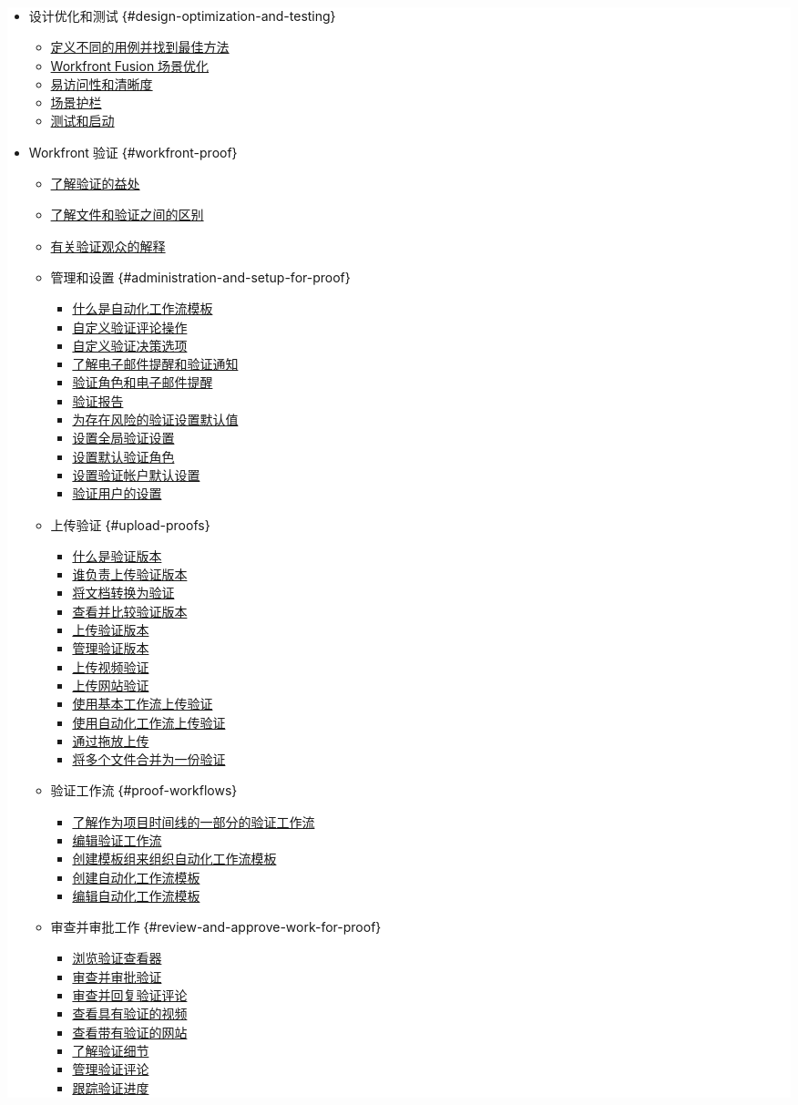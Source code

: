    + 设计优化和测试 {#design-optimization-and-testing}
      + [定义不同的用例并找到最佳方法](fusion/11-design-optimization-and-testing/define-distinct-use-cases-and-find-the-best-approach.md)
      + [Workfront Fusion 场景优化](fusion/11-design-optimization-and-testing/workfront-fusion-scenario-optimization.md)
      + [易访问性和清晰度](fusion/11-design-optimization-and-testing/accessibility-and-clarity.md)
      + [场景护栏](fusion/11-design-optimization-and-testing/scenario-guardrails.md)
      + [测试和启动](fusion/11-design-optimization-and-testing/testing-considerations.md)

+ Workfront 验证 {#workfront-proof}
   + [了解验证的益处](workfront-proof/benefits-of-proofing-in-workfront.md)
   + [了解文件和验证之间的区别](workfront-proof/document-vs-proof.md)
   + [有关验证观众的解释](workfront-proof/two-options-for-the-proofing-viewers.md)

   + 管理和设置 {#administration-and-setup-for-proof}
      + [什么是自动化工作流模板](workfront-proof/administration-and-setup/what-is-an-automated-workflow-template.md)
      + [自定义验证评论操作](workfront-proof/administration-and-setup/customize-proof-comment-actions.md)
      + [自定义验证决策选项](workfront-proof/administration-and-setup/customize-proof-decision-options.md)
      + [了解电子邮件提醒和验证通知](workfront-proof/administration-and-setup/email-alert-vs-proof-notification.md)
      + [验证角色和电子邮件提醒](workfront-proof/administration-and-setup/proof-roles-and-email-alerts.md)
      + [验证报告](workfront-proof/administration-and-setup/report-on-proofs.md)
      + [为存在风险的验证设置默认值](workfront-proof/administration-and-setup/set-default-at-risk-proof-settings.md)
      + [设置全局验证设置](workfront-proof/administration-and-setup/setup-global-proof-settings.md)
      + [设置默认验证角色](workfront-proof/administration-and-setup/set-default-proof-roles.md)
      + [设置验证帐户默认设置](workfront-proof/administration-and-setup/set-up-default-proof-account-settings.md)
      + [验证用户的设置](workfront-proof/administration-and-setup/settings-for-proof-users.md)

   + 上传验证 {#upload-proofs}
      + [什么是验证版本](workfront-proof/upload-proofs/what-is-a-proof-version.md)
      + [谁负责上传验证版本](workfront-proof/upload-proofs/who-uploads-the-proof-versions.md)
      + [将文档转换为验证](workfront-proof/upload-proofs/convert-a-document-to-a-proof.md)
      + [查看并比较验证版本](workfront-proof/upload-proofs/view-and-compare-proof-versions.md)
      + [上传验证版本](workfront-proof/upload-proofs/upload-a-proof-version.md)
      + [管理验证版本](workfront-proof/upload-proofs/manage-proof-versions.md)
      + [上传视频验证](workfront-proof/upload-proofs/other-types-of-digital-assets.md)
      + [上传网站验证](workfront-proof/upload-proofs/upload-a-proof-of-a-website.md)
      + [使用基本工作流上传验证](workfront-proof/upload-proofs/upload-a-proof-with-a-basic-workflow.md)
      + [使用自动化工作流上传验证](workfront-proof/upload-proofs/upload-a-proof-with-an-automated-workflow.md)
      + [通过拖放上传](workfront-proof/upload-proofs/upload-with-a-drag-and-drop.md)
      + [将多个文件合并为一份验证](workfront-proof/upload-proofs/combine-multiple-files-into-a-single-proof.md)

   + 验证工作流 {#proof-workflows}
      + [了解作为项目时间线的一部分的验证工作流](workfront-proof/proof-workflows/understand-and-create-proof-workflows.md)
      + [编辑验证工作流](workfront-proof/proof-workflows/edit-a-proof-workflow.md)
      + [创建模板组来组织自动化工作流模板](workfront-proof/administration-and-setup/create-template-groups.md)
      + [创建自动化工作流模板](workfront-proof/administration-and-setup/create-an-automated-workflow-template.md)
      + [编辑自动化工作流模板](workfront-proof/administration-and-setup/edit-an-automated-workflow-template.md)

   + 审查并审批工作 {#review-and-approve-work-for-proof}
      + [浏览验证查看器](workfront-proof/review-and-approve-work/navigate-the-proof-viewer.md)
      + [审查并审批验证](workfront-proof/review-and-approve-work/review-and-approve-a-proof.md)
      + [审查并回复验证评论](workfront-proof/review-and-approve-work/review-and-respond-to-proof-comments.md)
      + [查看具有验证的视频](workfront-proof/review-and-approve-work/review-a-video-with-proof.md)
      + [查看带有验证的网站](workfront-proof/review-and-approve-work/review-a-website-with-proof.md)
      + [了解验证细节](workfront-proof/review-and-approve-work/proof-details-overview.md)
      + [管理验证评论](workfront-proof/review-and-approve-work/manage-proof-comments.md)
      + [跟踪验证进度](workfront-proof/review-and-approve-work/track-proof-progress.md)
